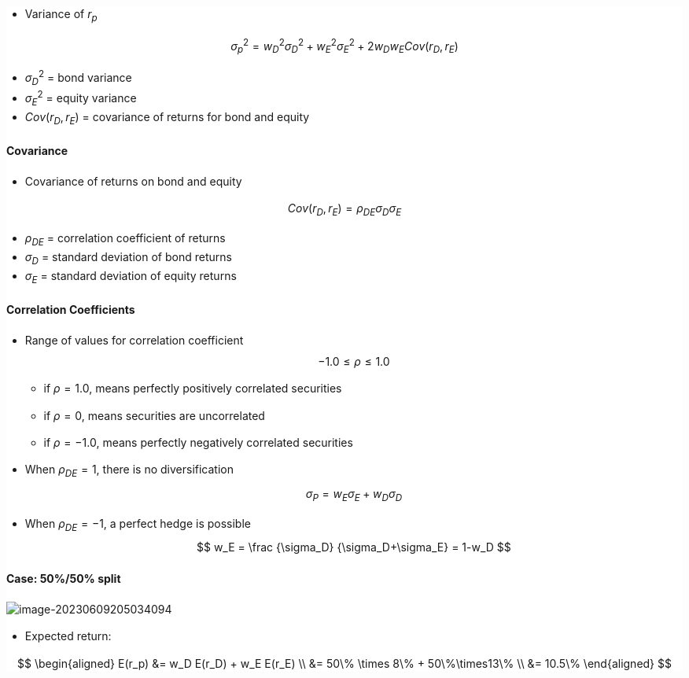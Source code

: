 - Variance of $r_p$

$$
\sigma_p^2 = w_D^2\sigma_D^2 + w_E^2\sigma_E^2+2w_Dw_ECov(r_D,r_E)
$$

- $\sigma_D^2$ = bond variance
- $\sigma_E^2$ = equity variance
- $Cov(r_D,r_E)$ = covariance of returns for bond and equity

#### **Covariance**

- Covariance of returns on bond and equity

$$
Cov(r_D,r_E) = \rho_{DE}\sigma_D\sigma_E
$$

- $\rho_{DE}$ = correlation coefficient of returns
- $\sigma_D$ = standard deviation of bond returns
- $\sigma_E$ = standard deviation of equity returns

#### **Correlation Coefficients**

- Range of values for correlation coefficient
  $$
  -1.0 \le \rho \le 1.0
  $$

  - if $\rho = 1.0$, means perfectly positively correlated securities

  - if $\rho = 0$, means securities are uncorrelated

  - if $\rho = -1.0$, means perfectly negatively correlated securities

- When $\rho_{DE}=1$, there is no diversification
  $$
  \sigma_P = w_E\sigma_E+w_D\sigma_D
  $$

- When $\rho_{DE}=-1$, a perfect hedge is possible
  $$
  w_E = \frac {\sigma_D} {\sigma_D+\sigma_E} = 1-w_D
  $$

#### Case: 50%/50% split

![image-20230609205034094](https://images.wu.engineer/images/2023/06/09/image-20230609205034094.png)

- Expected return:

$$
\begin{aligned}
E(r_p) &= w_D E(r_D) + w_E E(r_E) \\
&= 50\% \times 8\% + 50\%\times13\% \\
&= 10.5\%
\end{aligned}
$$
